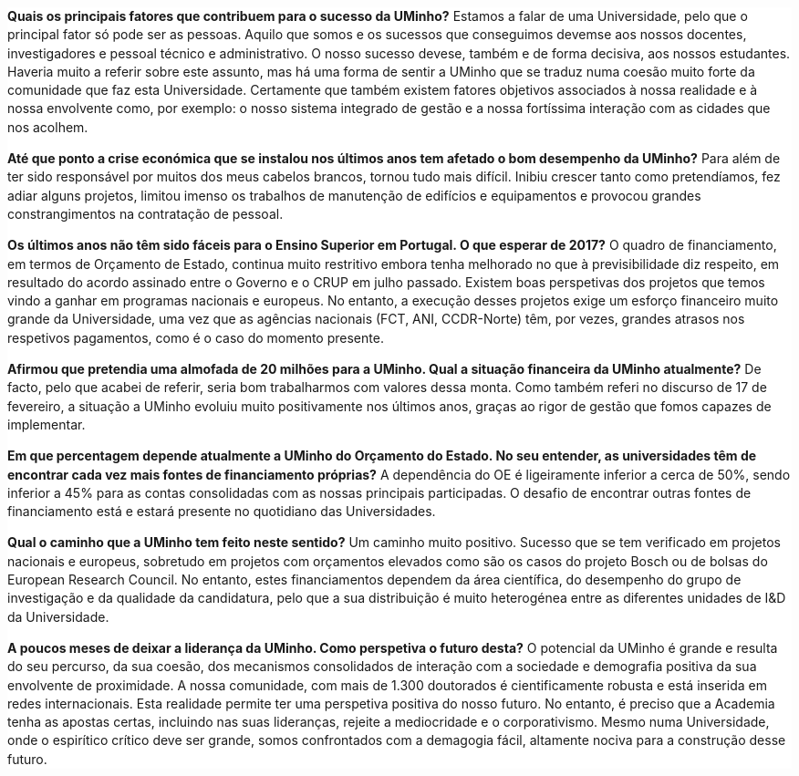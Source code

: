  **Quais os principais fatores que contribuem para o sucesso da UMinho?**
 Estamos a falar de uma Universidade, pelo que o principal fator só pode ser as pessoas. Aquilo que somos e os sucessos que conseguimos devemse aos nossos docentes, investigadores e pessoal técnico e administrativo. O nosso sucesso devese, também e de forma decisiva, aos nossos estudantes.
 Haveria muito a referir sobre este assunto, mas há uma forma de sentir a UMinho que se traduz numa coesão muito forte da comunidade que faz esta Universidade.
 Certamente que também existem fatores objetivos associados à nossa realidade e à nossa envolvente como, por exemplo: o nosso sistema integrado de gestão e a nossa fortíssima interação com as cidades que nos acolhem.

 **Até que ponto a crise económica que se instalou nos últimos anos tem afetado o bom desempenho da UMinho?**
 Para além de ter sido responsável por muitos dos meus cabelos brancos, tornou tudo mais difícil.
 Inibiu crescer tanto como pretendíamos, fez adiar alguns projetos, limitou imenso os trabalhos de manutenção de edifícios e equipamentos e provocou grandes constrangimentos na contratação de pessoal.

 **Os últimos anos não têm sido fáceis para o Ensino Superior em Portugal. O que esperar de 2017?**
 O quadro de financiamento, em termos de Orçamento de Estado, continua muito restritivo embora tenha melhorado no que à previsibilidade diz respeito, em resultado do acordo assinado entre o Governo e o CRUP em julho passado.
 Existem boas perspetivas dos projetos que temos vindo a ganhar em programas nacionais e europeus.
 No entanto, a execução desses projetos exige um esforço financeiro muito grande da Universidade, uma vez que as agências nacionais (FCT, ANI, CCDR-Norte) têm, por vezes, grandes atrasos nos respetivos pagamentos, como é o caso do momento presente.

 **Afirmou que pretendia uma almofada de 20 milhões para a UMinho. Qual a situação financeira da UMinho atualmente?**
 De facto, pelo que acabei de referir, seria bom trabalharmos com valores dessa monta.
 Como também referi no discurso de 17 de fevereiro, a situação a UMinho evoluiu muito positivamente nos últimos anos, graças ao rigor de gestão que fomos capazes de implementar.

 **Em que percentagem depende atualmente a UMinho do Orçamento do Estado. No seu entender, as universidades têm de encontrar cada vez mais fontes de financiamento próprias?**
 A dependência do OE é ligeiramente inferior a cerca de 50%, sendo inferior a 45% para as contas consolidadas com as nossas principais participadas. O desafio de encontrar outras fontes de financiamento está e estará presente no quotidiano das Universidades.

 **Qual o caminho que a UMinho tem feito neste sentido?**
 Um caminho muito positivo. Sucesso que se tem verificado em projetos nacionais e europeus, sobretudo em projetos com orçamentos elevados como são os casos do projeto Bosch ou de bolsas do European Research Council.
 No entanto, estes financiamentos dependem da área científica, do desempenho do grupo de investigação e da qualidade da candidatura, pelo que a sua distribuição é muito heterogénea entre as diferentes unidades de I&D da Universidade.

 **A poucos meses de deixar a liderança da UMinho. Como perspetiva o futuro desta?**
 O potencial da UMinho é grande e resulta do seu percurso, da sua coesão, dos mecanismos consolidados de interação com a sociedade e demografia positiva da sua envolvente de proximidade.
 A nossa comunidade, com mais de 1.300 doutorados é cientificamente robusta e está inserida em redes internacionais.
 Esta realidade permite ter uma perspetiva positiva do nosso futuro. No entanto, é preciso que a Academia tenha as apostas certas, incluindo nas suas lideranças, rejeite a mediocridade e o corporativismo. Mesmo numa Universidade, onde o espirítico crítico deve ser grande, somos confrontados com a demagogia fácil, altamente nociva para a construção desse futuro.
